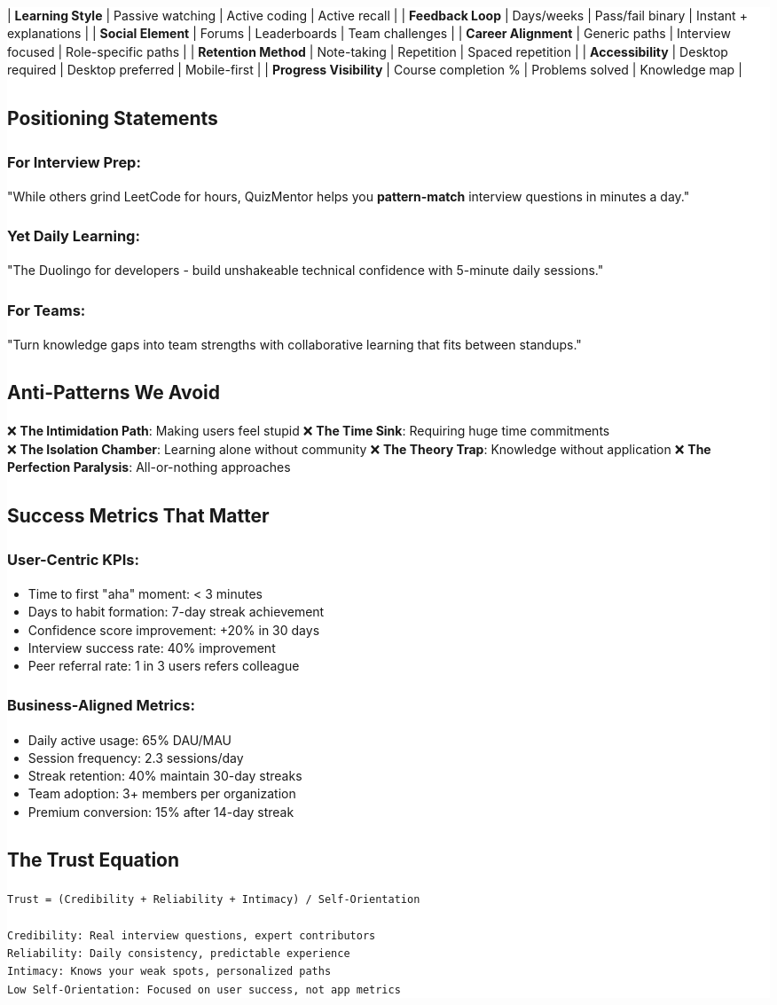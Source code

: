 | **Learning Style** | Passive watching | Active coding | Active recall |
| **Feedback Loop** | Days/weeks | Pass/fail binary | Instant + explanations |
| **Social Element** | Forums | Leaderboards | Team challenges |
| **Career Alignment** | Generic paths | Interview focused | Role-specific paths |
| **Retention Method** | Note-taking | Repetition | Spaced repetition |
| **Accessibility** | Desktop required | Desktop preferred | Mobile-first |
| **Progress Visibility** | Course completion % | Problems solved | Knowledge map |

## Positioning Statements

### For Interview Prep:
"While others grind LeetCode for hours, QuizMentor helps you **pattern-match** interview questions in minutes a day."

### Yet Daily Learning:
"The Duolingo for developers - build unshakeable technical confidence with 5-minute daily sessions."

### For Teams:
"Turn knowledge gaps into team strengths with collaborative learning that fits between standups."

## Anti-Patterns We Avoid

❌ **The Intimidation Path**: Making users feel stupid
❌ **The Time Sink**: Requiring huge time commitments  
❌ **The Isolation Chamber**: Learning alone without community
❌ **The Theory Trap**: Knowledge without application
❌ **The Perfection Paralysis**: All-or-nothing approaches

## Success Metrics That Matter

### User-Centric KPIs:
- Time to first "aha" moment: < 3 minutes
- Days to habit formation: 7-day streak achievement
- Confidence score improvement: +20% in 30 days
- Interview success rate: 40% improvement
- Peer referral rate: 1 in 3 users refers colleague

### Business-Aligned Metrics:
- Daily active usage: 65% DAU/MAU
- Session frequency: 2.3 sessions/day
- Streak retention: 40% maintain 30-day streaks
- Team adoption: 3+ members per organization
- Premium conversion: 15% after 14-day streak

## The Trust Equation

```
Trust = (Credibility + Reliability + Intimacy) / Self-Orientation

Credibility: Real interview questions, expert contributors
Reliability: Daily consistency, predictable experience  
Intimacy: Knows your weak spots, personalized paths
Low Self-Orientation: Focused on user success, not app metrics
```
